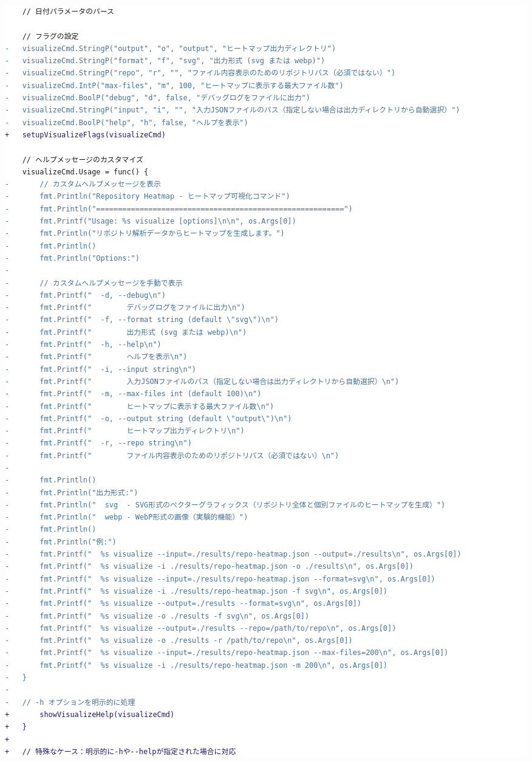 ```diff
  	// 日付パラメータのパース
  
  	// フラグの設定
- 	visualizeCmd.StringP("output", "o", "output", "ヒートマップ出力ディレクトリ")
- 	visualizeCmd.StringP("format", "f", "svg", "出力形式 (svg または webp)")
- 	visualizeCmd.StringP("repo", "r", "", "ファイル内容表示のためのリポジトリパス（必須ではない）")
- 	visualizeCmd.IntP("max-files", "m", 100, "ヒートマップに表示する最大ファイル数")
- 	visualizeCmd.BoolP("debug", "d", false, "デバッグログをファイルに出力")
- 	visualizeCmd.StringP("input", "i", "", "入力JSONファイルのパス（指定しない場合は出力ディレクトリから自動選択）")
- 	visualizeCmd.BoolP("help", "h", false, "ヘルプを表示")
+ 	setupVisualizeFlags(visualizeCmd)
  
  	// ヘルプメッセージのカスタマイズ
  	visualizeCmd.Usage = func() {
- 		// カスタムヘルプメッセージを表示
- 		fmt.Println("Repository Heatmap - ヒートマップ可視化コマンド")
- 		fmt.Println("=========================================================")
- 		fmt.Printf("Usage: %s visualize [options]\n\n", os.Args[0])
- 		fmt.Println("リポジトリ解析データからヒートマップを生成します。")
- 		fmt.Println()
- 		fmt.Println("Options:")
- 
- 		// カスタムヘルプメッセージを手動で表示
- 		fmt.Printf("  -d, --debug\n")
- 		fmt.Printf("        デバッグログをファイルに出力\n")
- 		fmt.Printf("  -f, --format string (default \"svg\")\n")
- 		fmt.Printf("        出力形式 (svg または webp)\n")
- 		fmt.Printf("  -h, --help\n")
- 		fmt.Printf("        ヘルプを表示\n")
- 		fmt.Printf("  -i, --input string\n")
- 		fmt.Printf("        入力JSONファイルのパス（指定しない場合は出力ディレクトリから自動選択）\n")
- 		fmt.Printf("  -m, --max-files int (default 100)\n")
- 		fmt.Printf("        ヒートマップに表示する最大ファイル数\n")
- 		fmt.Printf("  -o, --output string (default \"output\")\n")
- 		fmt.Printf("        ヒートマップ出力ディレクトリ\n")
- 		fmt.Printf("  -r, --repo string\n")
- 		fmt.Printf("        ファイル内容表示のためのリポジトリパス（必須ではない）\n")
- 
- 		fmt.Println()
- 		fmt.Println("出力形式:")
- 		fmt.Println("  svg  - SVG形式のベクターグラフィックス（リポジトリ全体と個別ファイルのヒートマップを生成）")
- 		fmt.Println("  webp - WebP形式の画像（実験的機能）")
- 		fmt.Println()
- 		fmt.Println("例:")
- 		fmt.Printf("  %s visualize --input=./results/repo-heatmap.json --output=./results\n", os.Args[0])
- 		fmt.Printf("  %s visualize -i ./results/repo-heatmap.json -o ./results\n", os.Args[0])
- 		fmt.Printf("  %s visualize --input=./results/repo-heatmap.json --format=svg\n", os.Args[0])
- 		fmt.Printf("  %s visualize -i ./results/repo-heatmap.json -f svg\n", os.Args[0])
- 		fmt.Printf("  %s visualize --output=./results --format=svg\n", os.Args[0])
- 		fmt.Printf("  %s visualize -o ./results -f svg\n", os.Args[0])
- 		fmt.Printf("  %s visualize --output=./results --repo=/path/to/repo\n", os.Args[0])
- 		fmt.Printf("  %s visualize -o ./results -r /path/to/repo\n", os.Args[0])
- 		fmt.Printf("  %s visualize --input=./results/repo-heatmap.json --max-files=200\n", os.Args[0])
- 		fmt.Printf("  %s visualize -i ./results/repo-heatmap.json -m 200\n", os.Args[0])
- 	}
- 
- 	// -h オプションを明示的に処理
+ 		showVisualizeHelp(visualizeCmd)
+ 	}
+ 
+ 	// 特殊なケース：明示的に-hや--helpが指定された場合に対応
```